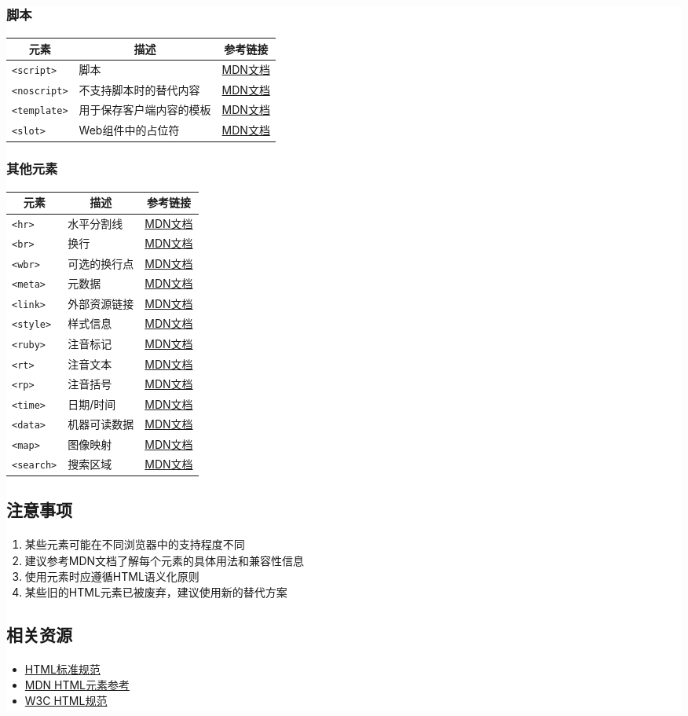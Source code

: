 ### 脚本

| 元素 | 描述 | 参考链接 |
| ---- | ---- | -------- |
| `<script>` | 脚本 | [MDN文档](https://developer.mozilla.org/zh-CN/docs/Web/HTML/Element/script) |
| `<noscript>` | 不支持脚本时的替代内容 | [MDN文档](https://developer.mozilla.org/zh-CN/docs/Web/HTML/Element/noscript) |
| `<template>` | 用于保存客户端内容的模板 | [MDN文档](https://developer.mozilla.org/zh-CN/docs/Web/HTML/Element/template) |
| `<slot>` | Web组件中的占位符 | [MDN文档](https://developer.mozilla.org/zh-CN/docs/Web/HTML/Element/slot) |

### 其他元素

| 元素 | 描述 | 参考链接 |
| ---- | ---- | -------- |
| `<hr>` | 水平分割线 | [MDN文档](https://developer.mozilla.org/zh-CN/docs/Web/HTML/Element/hr) |
| `<br>` | 换行 | [MDN文档](https://developer.mozilla.org/zh-CN/docs/Web/HTML/Element/br) |
| `<wbr>` | 可选的换行点 | [MDN文档](https://developer.mozilla.org/zh-CN/docs/Web/HTML/Element/wbr) |
| `<meta>` | 元数据 | [MDN文档](https://developer.mozilla.org/zh-CN/docs/Web/HTML/Element/meta) |
| `<link>` | 外部资源链接 | [MDN文档](https://developer.mozilla.org/zh-CN/docs/Web/HTML/Element/link) |
| `<style>` | 样式信息 | [MDN文档](https://developer.mozilla.org/zh-CN/docs/Web/HTML/Element/style) |
| `<ruby>` | 注音标记 | [MDN文档](https://developer.mozilla.org/zh-CN/docs/Web/HTML/Element/ruby) |
| `<rt>` | 注音文本 | [MDN文档](https://developer.mozilla.org/zh-CN/docs/Web/HTML/Element/rt) |
| `<rp>` | 注音括号 | [MDN文档](https://developer.mozilla.org/zh-CN/docs/Web/HTML/Element/rp) |
| `<time>` | 日期/时间 | [MDN文档](https://developer.mozilla.org/zh-CN/docs/Web/HTML/Element/time) |
| `<data>` | 机器可读数据 | [MDN文档](https://developer.mozilla.org/zh-CN/docs/Web/HTML/Element/data) |
| `<map>` | 图像映射 | [MDN文档](https://developer.mozilla.org/zh-CN/docs/Web/HTML/Element/map) |
| `<search>` | 搜索区域 | [MDN文档](https://developer.mozilla.org/zh-CN/docs/Web/HTML/Element/search) |

## 注意事项

1. 某些元素可能在不同浏览器中的支持程度不同
2. 建议参考MDN文档了解每个元素的具体用法和兼容性信息
3. 使用元素时应遵循HTML语义化原则
4. 某些旧的HTML元素已被废弃，建议使用新的替代方案

## 相关资源

- [HTML标准规范](https://html.spec.whatwg.org/)
- [MDN HTML元素参考](https://developer.mozilla.org/zh-CN/docs/Web/HTML/Element)
- [W3C HTML规范](https://www.w3.org/TR/html/)
```
